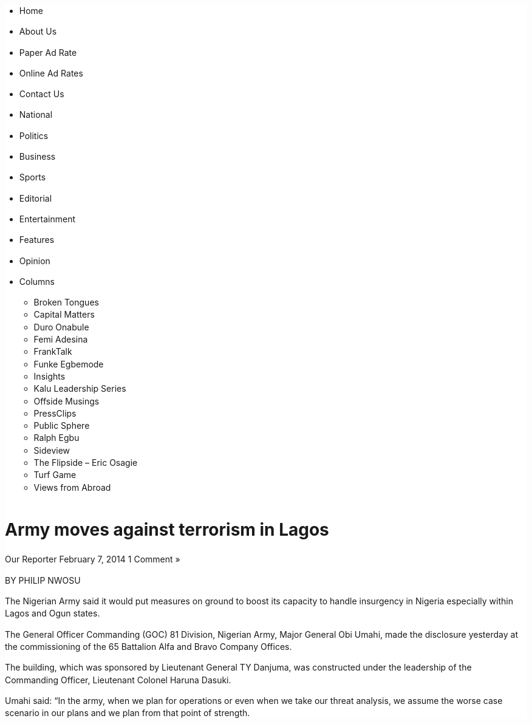   * Home
  * About Us
  * Paper Ad Rate
  * Online Ad Rates
  * Contact Us



  


  * National
  * Politics
  * Business
  * Sports
  * Editorial
  * Entertainment
  * Features
  * Opinion
  * Columns
    * Broken Tongues
    * Capital Matters
    * Duro Onabule
    * Femi Adesina
    * FrankTalk
    * Funke Egbemode
    * Insights
    * Kalu Leadership Series
    * Offside Musings
    * PressClips
    * Public Sphere
    * Ralph Egbu
    * Sideview
    * The Flipside – Eric Osagie
    * Turf Game
    * Views from Abroad



# Army moves against terrorism in Lagos

Our Reporter February 7, 2014 1 Comment »

BY PHILIP NWOSU

The Nigerian Army said it would put measures on ground to boost its capacity to handle insurgency in Nigeria especially within Lagos and Ogun states.

The General Officer Commanding \(GOC\) 81 Division, Nigerian Army, Major General Obi Umahi, made the disclosure yesterday at the commissioning of the 65 Battalion Alfa and Bravo Company Offices.

The building, which was sponsored by Lieutenant General TY Danjuma, was constructed under the leadership of the Commanding Officer, Lieutenant Colonel Haruna Dasuki.

Umahi said: “In the army, when we plan for operations or even when we take our threat analysis, we assume the worse case scenario in our plans and we plan from that point of strength.
